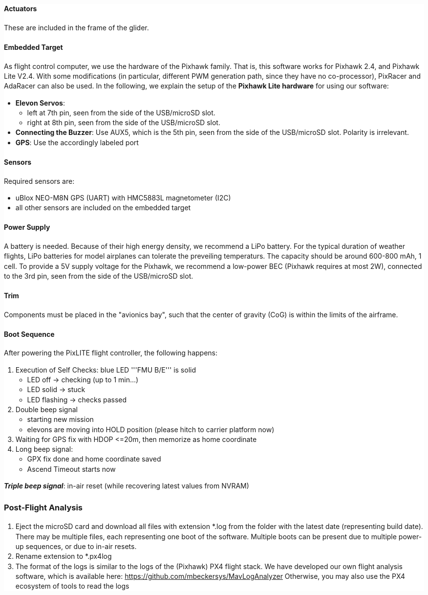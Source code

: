 #### Actuators
These are included in the frame of the glider.

#### Embedded Target
As flight control computer, we use the hardware of the Pixhawk family. That is, this software works
for Pixhawk 2.4, and Pixhawk Lite V2.4. With some modifications (in particular, different PWM 
generation path, since they have no co-processor), PixRacer and AdaRacer can also be used. 
In the following, we explain the setup of the **Pixhawk Lite hardware** for using our software:

 * **Elevon Servos**: 
   * left at 7th pin, seen from the side of the USB/microSD slot.
   * right at 8th pin, seen from the side of the USB/microSD slot.
 * **Connecting the Buzzer**: Use AUX5, which is the 5th pin, seen from the side of the USB/microSD slot. Polarity is irrelevant.
 * **GPS**: Use the accordingly labeled port

#### Sensors
Required sensors are:
 * uBlox NEO-M8N GPS (UART) with HMC5883L magnetometer (I2C)
 * all other sensors are included on the embedded target

#### Power Supply
A battery is needed. Because of their high energy density, we recommend a LiPo battery. 
For the typical duration of weather flights, LiPo batteries for model airplanes can tolerate the 
preveiling temperaturs. The capacity should be around 600-800 mAh, 1 cell. To provide a 5V supply 
voltage for the Pixhawk, we recommend a low-power BEC (Pixhawk requires at most 2W), connected to
the 3rd pin, seen from the side of the USB/microSD slot.

#### Trim
Components must be placed in the "avionics bay", such that the center of gravity (CoG) is within 
the limits of the airframe.

#### Boot Sequence
After powering the PixLITE flight controller, the following happens:

1. Execution of Self Checks: blue LED '''FMU B/E''' is solid
   * LED off -> checking (up to 1 min...)
   * LED solid -> stuck
   * LED flashing -> checks passed
2. Double beep signal 
   * starting new mission
   * elevons are moving into HOLD position (please hitch to carrier platform now)
3. Waiting for GPS fix with HDOP <=20m, then memorize as home coordinate
4. Long beep signal:
   * GPX fix done and home coordinate saved
   * Ascend Timeout starts now

***Triple beep signal***: in-air reset (while recovering latest values from NVRAM)


### Post-Flight Analysis
 1. Eject the microSD card and download all files with extension *.log from the folder with the latest date (representing build date). There may be multiple files, each representing one boot of the software. Multiple boots can be present due to multiple power-up sequences, or due to in-air resets.
 2. Rename extension to *.px4log
 3. The format of the logs is similar to the logs of the (Pixhawk) PX4 flight stack. We have developed our own flight analysis software, which is available here: https://github.com/mbeckersys/MavLogAnalyzer Otherwise, you may also use the PX4 ecosystem of tools to read the logs
